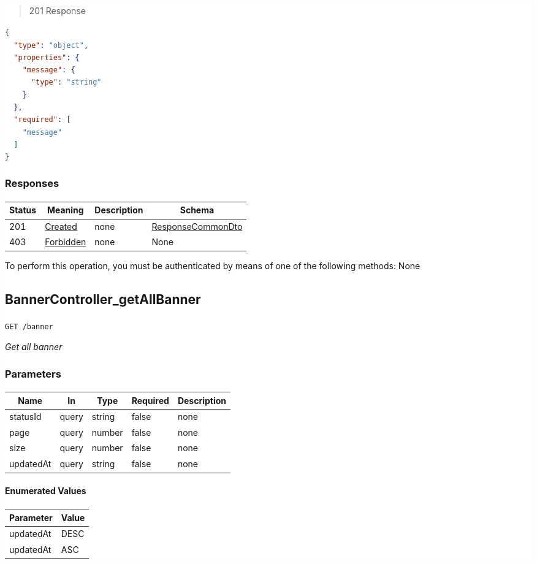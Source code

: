 > 201 Response

```json
{
  "type": "object",
  "properties": {
    "message": {
      "type": "string"
    }
  },
  "required": [
    "message"
  ]
}
```

<h3 id="bannercontroller_createbanner-responses">Responses</h3>

|Status|Meaning|Description|Schema|
|---|---|---|---|
|201|[Created](https://tools.ietf.org/html/rfc7231#section-6.3.2)|none|[ResponseCommonDto](#schemaresponsecommondto)|
|403|[Forbidden](https://tools.ietf.org/html/rfc7231#section-6.5.3)|none|None|

<aside class="warning">
To perform this operation, you must be authenticated by means of one of the following methods:
None
</aside>

## BannerController_getAllBanner

<a id="opIdBannerController_getAllBanner"></a>

`GET /banner`

*Get all banner*

<h3 id="bannercontroller_getallbanner-parameters">Parameters</h3>

|Name|In|Type|Required|Description|
|---|---|---|---|---|
|statusId|query|string|false|none|
|page|query|number|false|none|
|size|query|number|false|none|
|updatedAt|query|string|false|none|

#### Enumerated Values

|Parameter|Value|
|---|---|
|updatedAt|DESC|
|updatedAt|ASC|
